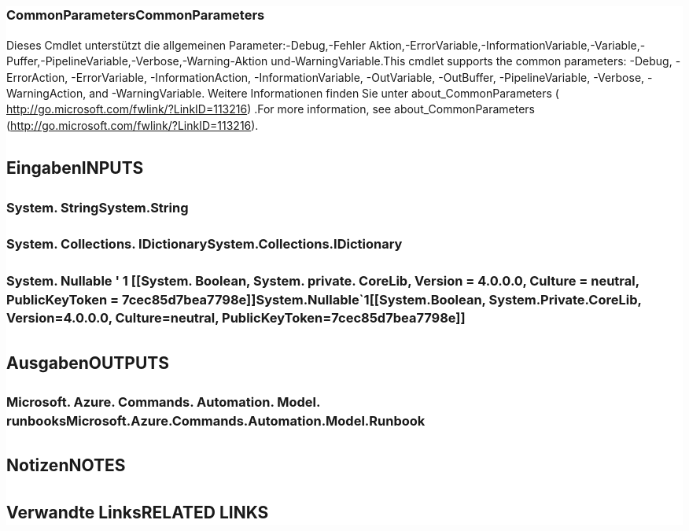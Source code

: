 ### <span data-ttu-id="9e6f8-127">CommonParameters</span><span class="sxs-lookup"><span data-stu-id="9e6f8-127">CommonParameters</span></span>
<span data-ttu-id="9e6f8-128">Dieses Cmdlet unterstützt die allgemeinen Parameter:-Debug,-Fehler Aktion,-ErrorVariable,-InformationVariable,-Variable,-Puffer,-PipelineVariable,-Verbose,-Warning-Aktion und-WarningVariable.</span><span class="sxs-lookup"><span data-stu-id="9e6f8-128">This cmdlet supports the common parameters: -Debug, -ErrorAction, -ErrorVariable, -InformationAction, -InformationVariable, -OutVariable, -OutBuffer, -PipelineVariable, -Verbose, -WarningAction, and -WarningVariable.</span></span> <span data-ttu-id="9e6f8-129">Weitere Informationen finden Sie unter about_CommonParameters ( http://go.microsoft.com/fwlink/?LinkID=113216) .</span><span class="sxs-lookup"><span data-stu-id="9e6f8-129">For more information, see about_CommonParameters (http://go.microsoft.com/fwlink/?LinkID=113216).</span></span>

## <span data-ttu-id="9e6f8-130">Eingaben</span><span class="sxs-lookup"><span data-stu-id="9e6f8-130">INPUTS</span></span>

### <span data-ttu-id="9e6f8-131">System. String</span><span class="sxs-lookup"><span data-stu-id="9e6f8-131">System.String</span></span>

### <span data-ttu-id="9e6f8-132">System. Collections. IDictionary</span><span class="sxs-lookup"><span data-stu-id="9e6f8-132">System.Collections.IDictionary</span></span>

### <span data-ttu-id="9e6f8-133">System. Nullable ' 1 [[System. Boolean, System. private. CoreLib, Version = 4.0.0.0, Culture = neutral, PublicKeyToken = 7cec85d7bea7798e]]</span><span class="sxs-lookup"><span data-stu-id="9e6f8-133">System.Nullable\`1[[System.Boolean, System.Private.CoreLib, Version=4.0.0.0, Culture=neutral, PublicKeyToken=7cec85d7bea7798e]]</span></span>

## <span data-ttu-id="9e6f8-134">Ausgaben</span><span class="sxs-lookup"><span data-stu-id="9e6f8-134">OUTPUTS</span></span>

### <span data-ttu-id="9e6f8-135">Microsoft. Azure. Commands. Automation. Model. runbooks</span><span class="sxs-lookup"><span data-stu-id="9e6f8-135">Microsoft.Azure.Commands.Automation.Model.Runbook</span></span>

## <span data-ttu-id="9e6f8-136">Notizen</span><span class="sxs-lookup"><span data-stu-id="9e6f8-136">NOTES</span></span>

## <span data-ttu-id="9e6f8-137">Verwandte Links</span><span class="sxs-lookup"><span data-stu-id="9e6f8-137">RELATED LINKS</span></span>
